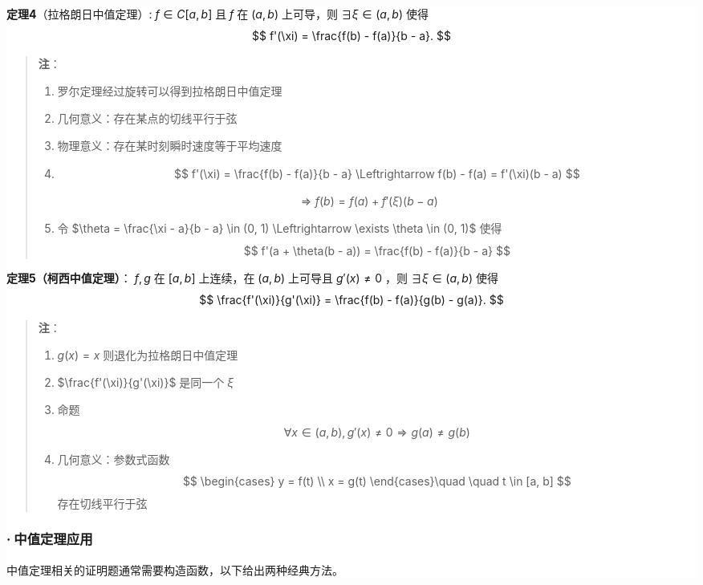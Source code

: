 **定理4**（拉格朗日中值定理）: $f \in C[a, b]$  且  $f$  在  $(a, b)$  上可导，则  $\exists \xi \in (a, b)$  使得
$$
f'(\xi) = \frac{f(b) - f(a)}{b - a}.
$$

> **注**：
>
> 1. 罗尔定理经过旋转可以得到拉格朗日中值定理
>
> 2. 几何意义：存在某点的切线平行于弦
>
> 3. 物理意义：存在某时刻瞬时速度等于平均速度
>
> 4. $$
>    f'(\xi) = \frac{f(b) - f(a)}{b - a} \Leftrightarrow f(b) - f(a) = f'(\xi)(b - a)
>    $$
>
> $$
>    \Rightarrow f(b) = f(a) + f'(\xi)(b - a)
> $$
>
> 5. 令  $\theta = \frac{\xi - a}{b - a} \in (0, 1) \Leftrightarrow \exists \theta \in (0, 1)$  使得 
>    $$
>    f'(a + \theta(b - a)) = \frac{f(b) - f(a)}{b - a}
>    $$
>

**定理5（柯西中值定理）**： $f, g$  在  $[a, b]$  上连续，在  $(a, b)$  上可导且  $g'(x) \neq 0$ ，则  $\exists \xi \in (a, b)$  使得
$$
\frac{f'(\xi)}{g'(\xi)} = \frac{f(b) - f(a)}{g(b) - g(a)}.
$$

> **注**：
>
> 1. $g(x) = x$ 则退化为拉格朗日中值定理
>
> 2. $\frac{f'(\xi)}{g'(\xi)}$ 是同一个 $\xi$ 
>
> 3. 命题
>    $$
>    \forall x \in (a, b), g'(x) \neq 0 \Rightarrow g(a) \neq g(b)
>    $$
>
> 4. 几何意义：参数式函数
>    $$
>    \begin{cases} y = f(t) \\ x = g(t) \end{cases}\quad \quad t \in [a, b]
>    $$
>    存在切线平行于弦

### · 中值定理应用

中值定理相关的证明题通常需要构造函数，以下给出两种经典方法。

